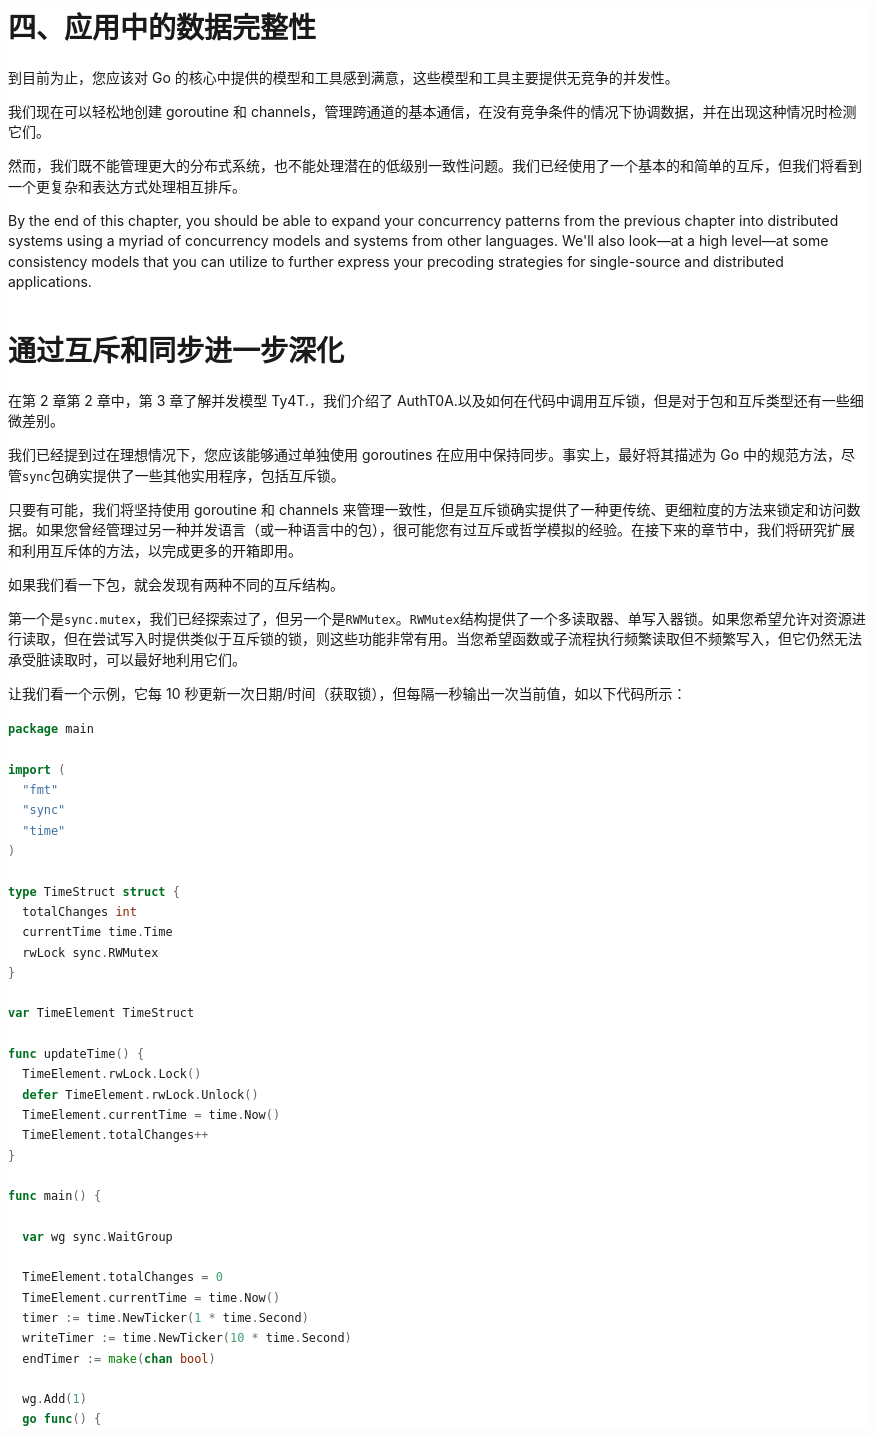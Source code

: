 # 四、应用中的数据完整性

到目前为止，您应该对 Go 的核心中提供的模型和工具感到满意，这些模型和工具主要提供无竞争的并发性。

我们现在可以轻松地创建 goroutine 和 channels，管理跨通道的基本通信，在没有竞争条件的情况下协调数据，并在出现这种情况时检测它们。

然而，我们既不能管理更大的分布式系统，也不能处理潜在的低级别一致性问题。我们已经使用了一个基本的和简单的互斥，但我们将看到一个更复杂和表达方式处理相互排斥。

By the end of this chapter, you should be able to expand your concurrency patterns from the previous chapter into distributed systems using a myriad of concurrency models and systems from other languages. We'll also look—at a high level—at some consistency models that you can utilize to further express your precoding strategies for single-source and distributed applications.

# 通过互斥和同步进一步深化

在第 2 章第 2 章中，第 3 章了解并发模型 Ty4T.，我们介绍了 AuthT0A.以及如何在代码中调用互斥锁，但是对于包和互斥类型还有一些细微差别。

我们已经提到过在理想情况下，您应该能够通过单独使用 goroutines 在应用中保持同步。事实上，最好将其描述为 Go 中的规范方法，尽管`sync`包确实提供了一些其他实用程序，包括互斥锁。

只要有可能，我们将坚持使用 goroutine 和 channels 来管理一致性，但是互斥锁确实提供了一种更传统、更细粒度的方法来锁定和访问数据。如果您曾经管理过另一种并发语言（或一种语言中的包），很可能您有过互斥或哲学模拟的经验。在接下来的章节中，我们将研究扩展和利用互斥体的方法，以完成更多的开箱即用。

如果我们看一下包，就会发现有两种不同的互斥结构。

第一个是`sync.mutex`，我们已经探索过了，但另一个是`RWMutex`。`RWMutex`结构提供了一个多读取器、单写入器锁。如果您希望允许对资源进行读取，但在尝试写入时提供类似于互斥锁的锁，则这些功能非常有用。当您希望函数或子流程执行频繁读取但不频繁写入，但它仍然无法承受脏读取时，可以最好地利用它们。

让我们看一个示例，它每 10 秒更新一次日期/时间（获取锁），但每隔一秒输出一次当前值，如以下代码所示：

```go
package main

import (
  "fmt"
  "sync"
  "time"
)

type TimeStruct struct {
  totalChanges int
  currentTime time.Time
  rwLock sync.RWMutex
}

var TimeElement TimeStruct

func updateTime() {
  TimeElement.rwLock.Lock()
  defer TimeElement.rwLock.Unlock()
  TimeElement.currentTime = time.Now()
  TimeElement.totalChanges++
}

func main() {

  var wg sync.WaitGroup

  TimeElement.totalChanges = 0
  TimeElement.currentTime = time.Now()
  timer := time.NewTicker(1 * time.Second)
  writeTimer := time.NewTicker(10 * time.Second)
  endTimer := make(chan bool)

  wg.Add(1)
  go func() {

```